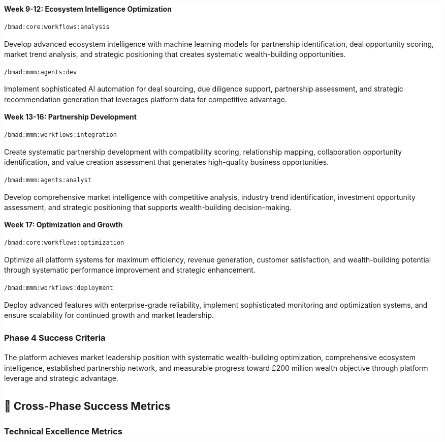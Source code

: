 **Week 9-12: Ecosystem Intelligence Optimization**

```bash
/bmad:core:workflows:analysis
```

Develop advanced ecosystem intelligence with machine learning models for partnership identification, deal opportunity scoring, market trend analysis, and strategic positioning that creates systematic wealth-building opportunities.

```bash
/bmad:mmm:agents:dev
```

Implement sophisticated AI automation for deal sourcing, due diligence support, partnership assessment, and strategic recommendation generation that leverages platform data for competitive advantage.

**Week 13-16: Partnership Development**

```bash
/bmad:mmm:workflows:integration
```

Create systematic partnership development with compatibility scoring, relationship mapping, collaboration opportunity identification, and value creation assessment that generates high-quality business opportunities.

```bash
/bmad:mmm:agents:analyst
```

Develop comprehensive market intelligence with competitive analysis, industry trend identification, investment opportunity assessment, and strategic positioning that supports wealth-building decision-making.

**Week 17: Optimization and Growth**

```bash
/bmad:core:workflows:optimization
```

Optimize all platform systems for maximum efficiency, revenue generation, customer satisfaction, and wealth-building potential through systematic performance improvement and strategic enhancement.

```bash
/bmad:mmm:workflows:deployment
```

Deploy advanced features with enterprise-grade reliability, implement sophisticated monitoring and optimization systems, and ensure scalability for continued growth and market leadership.

### **Phase 4 Success Criteria**

The platform achieves market leadership position with systematic wealth-building optimization, comprehensive ecosystem intelligence, established partnership network, and measurable progress toward £200 million wealth objective through platform leverage and strategic advantage.

## 🎯 Cross-Phase Success Metrics

### **Technical Excellence Metrics**
